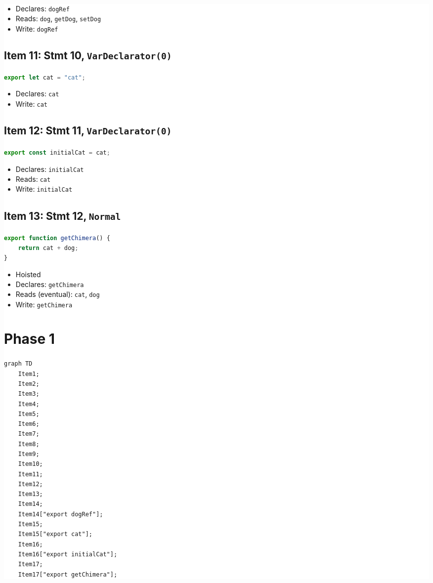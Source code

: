 - Declares: `dogRef`
- Reads: `dog`, `getDog`, `setDog`
- Write: `dogRef`

## Item 11: Stmt 10, `VarDeclarator(0)`

```js
export let cat = "cat";

```

- Declares: `cat`
- Write: `cat`

## Item 12: Stmt 11, `VarDeclarator(0)`

```js
export const initialCat = cat;

```

- Declares: `initialCat`
- Reads: `cat`
- Write: `initialCat`

## Item 13: Stmt 12, `Normal`

```js
export function getChimera() {
    return cat + dog;
}

```

- Hoisted
- Declares: `getChimera`
- Reads (eventual): `cat`, `dog`
- Write: `getChimera`

# Phase 1
```mermaid
graph TD
    Item1;
    Item2;
    Item3;
    Item4;
    Item5;
    Item6;
    Item7;
    Item8;
    Item9;
    Item10;
    Item11;
    Item12;
    Item13;
    Item14;
    Item14["export dogRef"];
    Item15;
    Item15["export cat"];
    Item16;
    Item16["export initialCat"];
    Item17;
    Item17["export getChimera"];
```